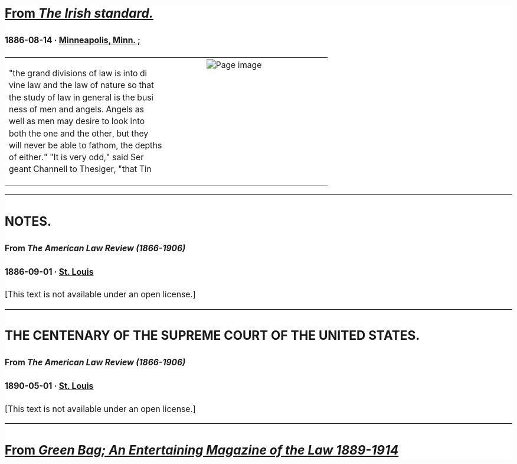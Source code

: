 
## [From _The Irish standard._](https://www.loc.gov/resource/sn90059959/1886-08-14/ed-1/?sp=1)

#### 1886-08-14 &middot; [Minneapolis, Minn. ;](http://dbpedia.org/resource/Minneapolis)

<table style="width: 100%;"><tr><td style="width: 50%">

  
&quot;the grand divisions of law is into di­  
vine law and the law of nature so that  
the study of law in general is the busi­  
ness of men and angels. Angels as  
well as men may desire to look into  
both the one and the other, but they  
will never be able to fathom, the depths  
of either.&quot; &quot;It is very odd,&quot; said Ser­  
geant Channell to Thesiger, &quot;that Tin
</td><td style="width: 50%; max-height: 75%; margin: auto; display: block;">
<img alt="Page image" src="https://tile.loc.gov/image-services/iiif/service:ndnp:mnhi:batch_mnhi_antares_ver03:data:sn90059959:00295876864:1886081401:0139/pct:63.872695761777216,30.67551397802676,13.943595399401293,5.373653867072773/!600,600/0/default.jpg"/>
</td>
</tr></table>

---

## NOTES.

#### From _The American Law Review (1866-1906)_

#### 1886-09-01 &middot; [St. Louis](http://dbpedia.org/resource/St._Louis)

[This text is not available under an open license.]

---

## THE CENTENARY OF THE SUPREME COURT OF THE UNITED STATES.

#### From _The American Law Review (1866-1906)_

#### 1890-05-01 &middot; [St. Louis](http://dbpedia.org/resource/St._Louis)

[This text is not available under an open license.]

---

## [From _Green Bag; An Entertaining Magazine of the Law 1889-1914_](https://archive.org/details/sim_green-bag-an-entertaining-magazine-of-the-law_1891-02_3_2/page/n15/mode/1up?view=theater)
